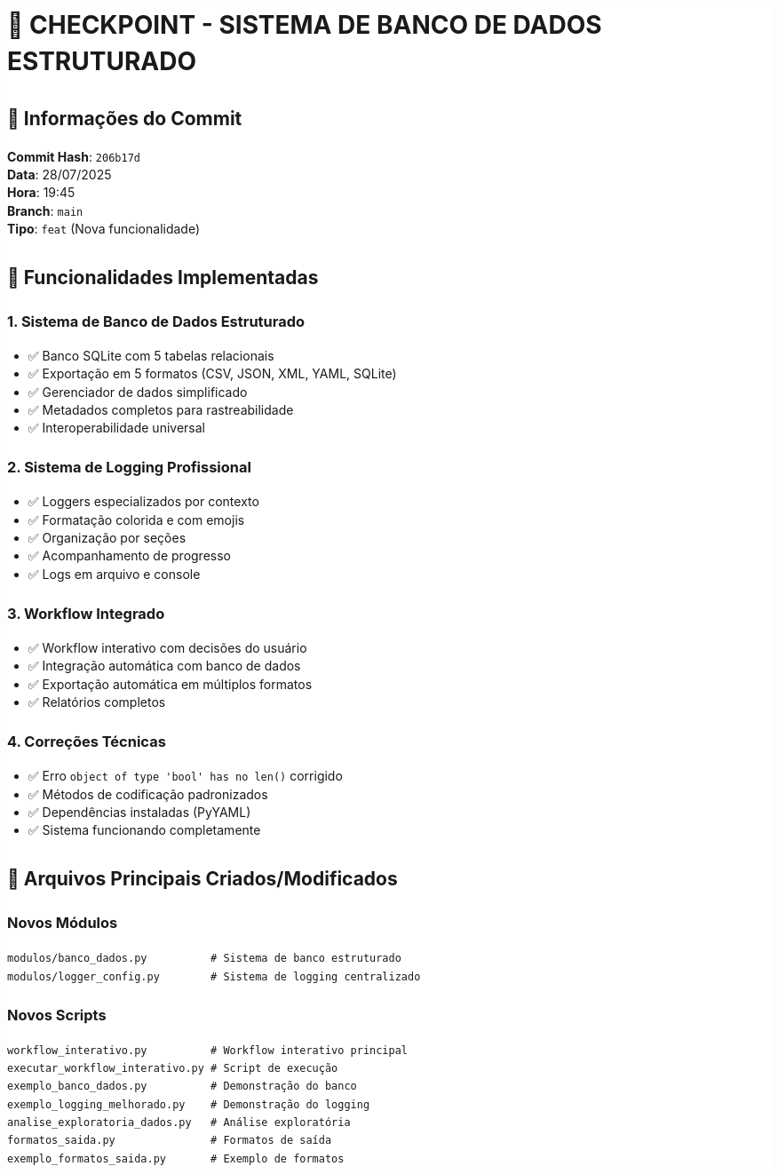# 🎯 CHECKPOINT - SISTEMA DE BANCO DE DADOS ESTRUTURADO

## 📅 Informações do Commit

**Commit Hash**: `206b17d`  
**Data**: 28/07/2025  
**Hora**: 19:45  
**Branch**: `main`  
**Tipo**: `feat` (Nova funcionalidade)

## 🚀 Funcionalidades Implementadas

### 1. **Sistema de Banco de Dados Estruturado**
- ✅ Banco SQLite com 5 tabelas relacionais
- ✅ Exportação em 5 formatos (CSV, JSON, XML, YAML, SQLite)
- ✅ Gerenciador de dados simplificado
- ✅ Metadados completos para rastreabilidade
- ✅ Interoperabilidade universal

### 2. **Sistema de Logging Profissional**
- ✅ Loggers especializados por contexto
- ✅ Formatação colorida e com emojis
- ✅ Organização por seções
- ✅ Acompanhamento de progresso
- ✅ Logs em arquivo e console

### 3. **Workflow Integrado**
- ✅ Workflow interativo com decisões do usuário
- ✅ Integração automática com banco de dados
- ✅ Exportação automática em múltiplos formatos
- ✅ Relatórios completos

### 4. **Correções Técnicas**
- ✅ Erro `object of type 'bool' has no len()` corrigido
- ✅ Métodos de codificação padronizados
- ✅ Dependências instaladas (PyYAML)
- ✅ Sistema funcionando completamente

## 📁 Arquivos Principais Criados/Modificados

### **Novos Módulos**
```
modulos/banco_dados.py          # Sistema de banco estruturado
modulos/logger_config.py        # Sistema de logging centralizado
```

### **Novos Scripts**
```
workflow_interativo.py          # Workflow interativo principal
executar_workflow_interativo.py # Script de execução
exemplo_banco_dados.py          # Demonstração do banco
exemplo_logging_melhorado.py    # Demonstração do logging
analise_exploratoria_dados.py   # Análise exploratória
formatos_saida.py               # Formatos de saída
exemplo_formatos_saida.py       # Exemplo de formatos
```

